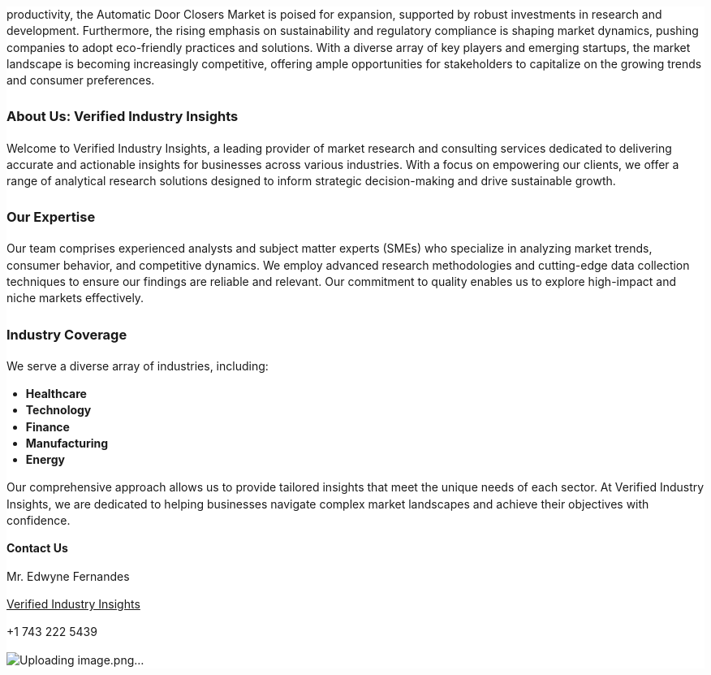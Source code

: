 productivity, the Automatic Door Closers Market is poised for expansion, supported by robust investments in research and development. Furthermore, the rising emphasis on sustainability and regulatory compliance is shaping market dynamics, pushing companies to adopt eco-friendly practices and solutions. With a diverse array of key players and emerging startups, the market landscape is becoming increasingly competitive, offering ample opportunities for stakeholders to capitalize on the growing trends and consumer preferences.</p><h3>About Us: Verified Industry Insights</h3><p>Welcome to Verified Industry Insights, a leading provider of market research and consulting services dedicated to delivering accurate and actionable insights for businesses across various industries. With a focus on empowering our clients, we offer a range of analytical research solutions designed to inform strategic decision-making and drive sustainable growth.</p><h3>Our Expertise</h3><p>Our team comprises experienced analysts and subject matter experts (SMEs) who specialize in analyzing market trends, consumer behavior, and competitive dynamics. We employ advanced research methodologies and cutting-edge data collection techniques to ensure our findings are reliable and relevant. Our commitment to quality enables us to explore high-impact and niche markets effectively.</p><h3>Industry Coverage</h3><p>We serve a diverse array of industries, including:</p><ul><li><strong>Healthcare</strong></li><li><strong>Technology</strong></li><li><strong>Finance</strong></li><li><strong>Manufacturing</strong></li><li><strong>Energy</strong></li></ul><p>Our comprehensive approach allows us to provide tailored insights that meet the unique needs of each sector. At Verified Industry Insights, we are dedicated to helping businesses navigate complex market landscapes and achieve their objectives with confidence.</p><p><strong>Contact Us</strong></p><p>Mr. Edwyne Fernandes</p><p><a href="https://www.verifiedindustryinsights.com/">Verified Industry Insights</a></p><p>+1 743 222 5439</p>
![Uploading image.png…]()
